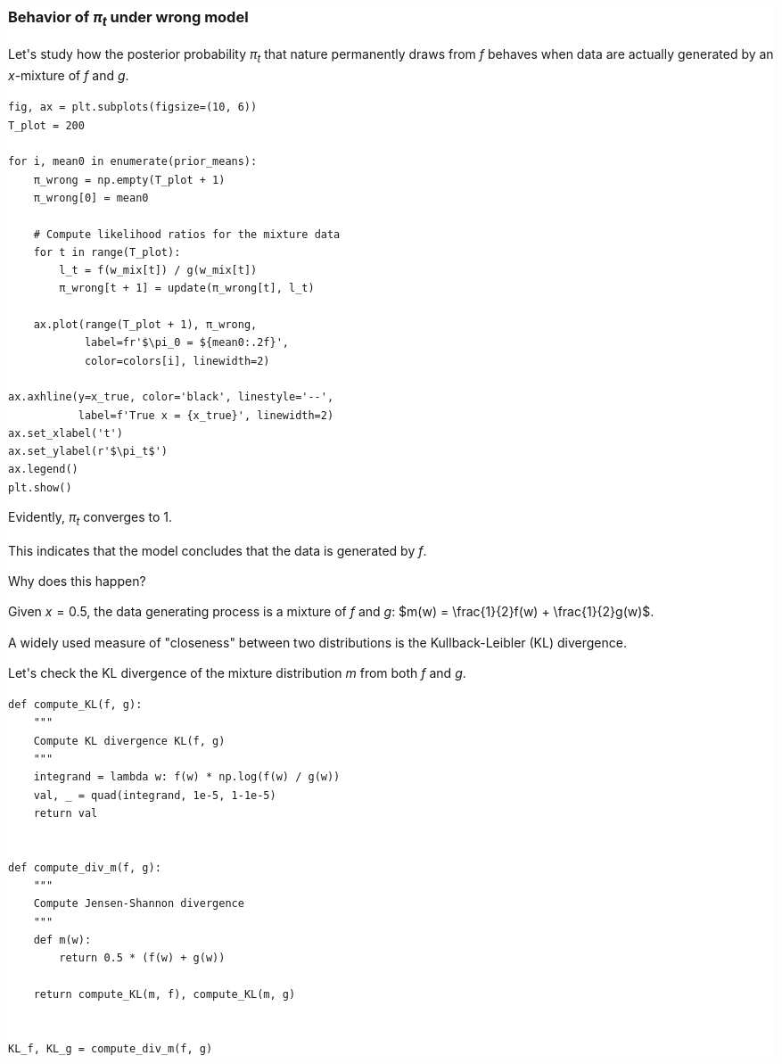 ### Behavior of $\pi_t$ under wrong model

Let's study how the posterior probability  $\pi_t$ that nature permanently draws from $f$  behaves when data are actually generated by
an $x$-mixture of $f$ and $g$.

```{code-cell} ipython3
fig, ax = plt.subplots(figsize=(10, 6))
T_plot = 200

for i, mean0 in enumerate(prior_means):
    π_wrong = np.empty(T_plot + 1)
    π_wrong[0] = mean0
    
    # Compute likelihood ratios for the mixture data
    for t in range(T_plot):
        l_t = f(w_mix[t]) / g(w_mix[t])
        π_wrong[t + 1] = update(π_wrong[t], l_t)
    
    ax.plot(range(T_plot + 1), π_wrong, 
            label=fr'$\pi_0 = ${mean0:.2f}', 
            color=colors[i], linewidth=2)

ax.axhline(y=x_true, color='black', linestyle='--', 
           label=f'True x = {x_true}', linewidth=2)
ax.set_xlabel('t')
ax.set_ylabel(r'$\pi_t$')
ax.legend()
plt.show()
```

Evidently,  $\pi_t$ converges  to 1. 

This indicates that the model concludes that the data is generated by $f$.

Why does this happen? 

Given $x = 0.5$, the data generating process is a mixture of $f$ and $g$: $m(w) = \frac{1}{2}f(w) + \frac{1}{2}g(w)$.

A widely used  measure of "closeness" between two distributions is the Kullback-Leibler (KL) divergence.


Let's check the KL divergence of the mixture distribution $m$ from both $f$ and $g$.

```{code-cell} ipython3
def compute_KL(f, g):
    """
    Compute KL divergence KL(f, g)
    """
    integrand = lambda w: f(w) * np.log(f(w) / g(w))
    val, _ = quad(integrand, 1e-5, 1-1e-5)
    return val


def compute_div_m(f, g):
    """
    Compute Jensen-Shannon divergence
    """
    def m(w):
        return 0.5 * (f(w) + g(w))
    
    return compute_KL(m, f), compute_KL(m, g)


KL_f, KL_g = compute_div_m(f, g)

```